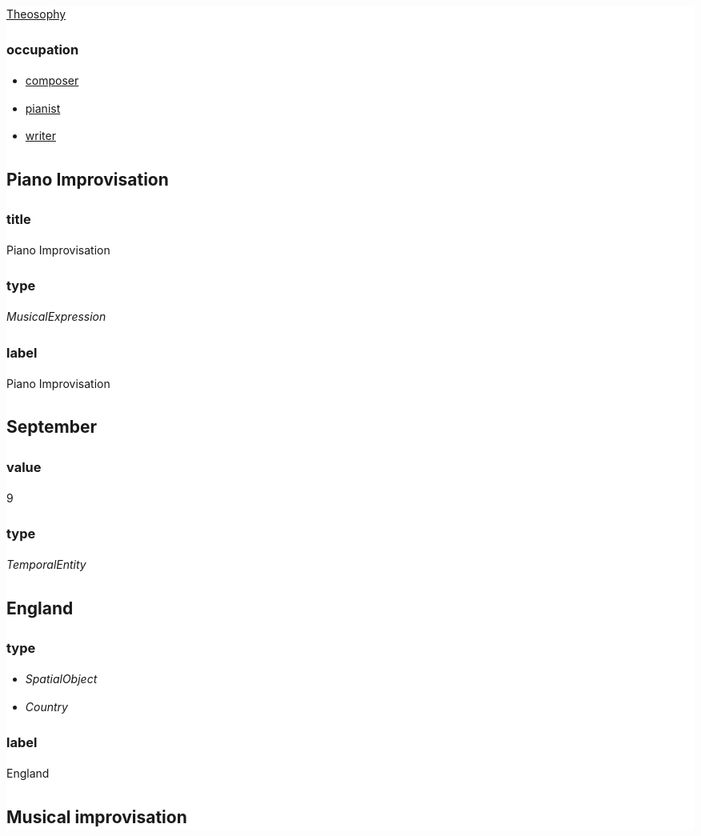 
[Theosophy](#Theosophy)

### occupation

 - [composer](#composer)

 - [pianist](#pianist)

 - [writer](#writer)

## Piano Improvisation

### title


Piano Improvisation

### type


*MusicalExpression*

### label


Piano Improvisation

## September

### value


9

### type


*TemporalEntity*

## England

### type

 - *SpatialObject*

 - *Country*

### label


England

## Musical improvisation
